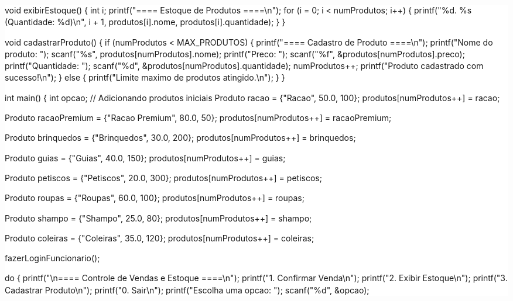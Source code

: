 void exibirEstoque() {
int i;
printf("==== Estoque de Produtos ====\n");
for (i = 0; i < numProdutos; i++) {
printf("%d. %s (Quantidade: %d)\n", i + 1, produtos[i].nome, produtos[i].quantidade);
}
}

void cadastrarProduto() {
if (numProdutos < MAX_PRODUTOS) {
printf("==== Cadastro de Produto ====\n");
printf("Nome do produto: ");
scanf("%s", produtos[numProdutos].nome);
printf("Preco: ");
scanf("%f", &produtos[numProdutos].preco);
printf("Quantidade: ");
scanf("%d", &produtos[numProdutos].quantidade);
    numProdutos++;
    printf("Produto cadastrado com sucesso!\n");
} else {
    printf("Limite maximo de produtos atingido.\n");
}
}

int main() {
int opcao;
// Adicionando produtos iniciais
Produto racao = {"Racao", 50.0, 100};
produtos[numProdutos++] = racao;

Produto racaoPremium = {"Racao Premium", 80.0, 50};
produtos[numProdutos++] = racaoPremium;

Produto brinquedos = {"Brinquedos", 30.0, 200};
produtos[numProdutos++] = brinquedos;

Produto guias = {"Guias", 40.0, 150};
produtos[numProdutos++] = guias;

Produto petiscos = {"Petiscos", 20.0, 300};
produtos[numProdutos++] = petiscos;

Produto roupas = {"Roupas", 60.0, 100};
produtos[numProdutos++] = roupas;

Produto shampo = {"Shampo", 25.0, 80};
produtos[numProdutos++] = shampo;

Produto coleiras = {"Coleiras", 35.0, 120};
produtos[numProdutos++] = coleiras;

fazerLoginFuncionario();

do {
    printf("\n==== Controle de Vendas e Estoque ====\n");
    printf("1. Confirmar Venda\n");
    printf("2. Exibir Estoque\n");
    printf("3. Cadastrar Produto\n");
    printf("0. Sair\n");
    printf("Escolha uma opcao: ");
    scanf("%d", &opcao);
